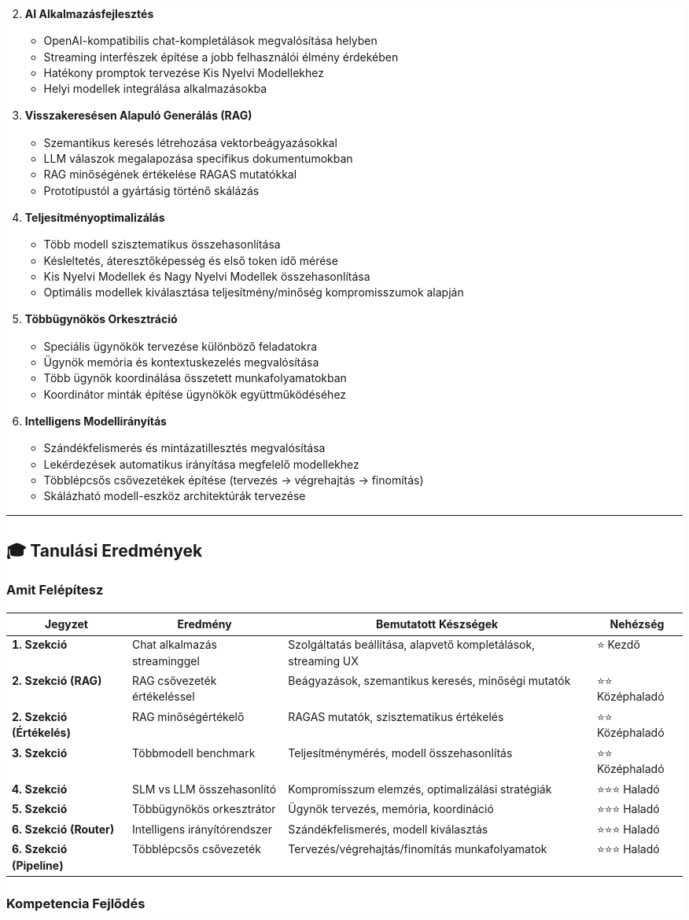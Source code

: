 2. **AI Alkalmazásfejlesztés**
   - OpenAI-kompatibilis chat-kompletálások megvalósítása helyben
   - Streaming interfészek építése a jobb felhasználói élmény érdekében
   - Hatékony promptok tervezése Kis Nyelvi Modellekhez
   - Helyi modellek integrálása alkalmazásokba

3. **Visszakeresésen Alapuló Generálás (RAG)**
   - Szemantikus keresés létrehozása vektorbeágyazásokkal
   - LLM válaszok megalapozása specifikus dokumentumokban
   - RAG minőségének értékelése RAGAS mutatókkal
   - Prototípustól a gyártásig történő skálázás

4. **Teljesítményoptimalizálás**
   - Több modell szisztematikus összehasonlítása
   - Késleltetés, áteresztőképesség és első token idő mérése
   - Kis Nyelvi Modellek és Nagy Nyelvi Modellek összehasonlítása
   - Optimális modellek kiválasztása teljesítmény/minőség kompromisszumok alapján

5. **Többügynökös Orkesztráció**
   - Speciális ügynökök tervezése különböző feladatokra
   - Ügynök memória és kontextuskezelés megvalósítása
   - Több ügynök koordinálása összetett munkafolyamatokban
   - Koordinátor minták építése ügynökök együttműködéséhez

6. **Intelligens Modellirányítás**
   - Szándékfelismerés és mintázatillesztés megvalósítása
   - Lekérdezések automatikus irányítása megfelelő modellekhez
   - Többlépcsős csővezetékek építése (tervezés → végrehajtás → finomítás)
   - Skálázható modell-eszköz architektúrák tervezése

---

## 🎓 Tanulási Eredmények

### Amit Felépítesz

| Jegyzet | Eredmény | Bemutatott Készségek | Nehézség |
|---------|----------|-----------------------|----------|
| **1. Szekció** | Chat alkalmazás streaminggel | Szolgáltatás beállítása, alapvető kompletálások, streaming UX | ⭐ Kezdő |
| **2. Szekció (RAG)** | RAG csővezeték értékeléssel | Beágyazások, szemantikus keresés, minőségi mutatók | ⭐⭐ Középhaladó |
| **2. Szekció (Értékelés)** | RAG minőségértékelő | RAGAS mutatók, szisztematikus értékelés | ⭐⭐ Középhaladó |
| **3. Szekció** | Többmodell benchmark | Teljesítménymérés, modell összehasonlítás | ⭐⭐ Középhaladó |
| **4. Szekció** | SLM vs LLM összehasonlító | Kompromisszum elemzés, optimalizálási stratégiák | ⭐⭐⭐ Haladó |
| **5. Szekció** | Többügynökös orkesztrátor | Ügynök tervezés, memória, koordináció | ⭐⭐⭐ Haladó |
| **6. Szekció (Router)** | Intelligens irányítórendszer | Szándékfelismerés, modell kiválasztás | ⭐⭐⭐ Haladó |
| **6. Szekció (Pipeline)** | Többlépcsős csővezeték | Tervezés/végrehajtás/finomítás munkafolyamatok | ⭐⭐⭐ Haladó |

### Kompetencia Fejlődés
